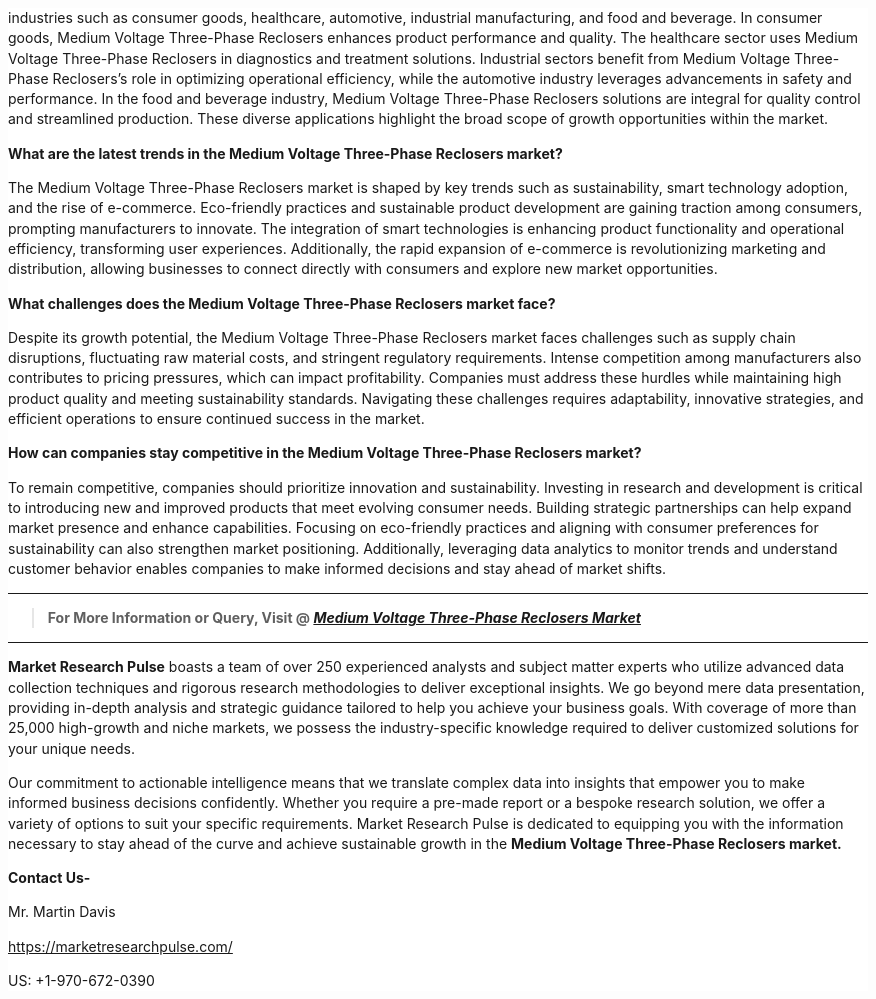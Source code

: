 industries such as consumer goods, healthcare, automotive, industrial manufacturing, and food and beverage. In consumer goods, Medium Voltage Three-Phase Reclosers enhances product performance and quality. The healthcare sector uses Medium Voltage Three-Phase Reclosers in diagnostics and treatment solutions. Industrial sectors benefit from Medium Voltage Three-Phase Reclosers&rsquo;s role in optimizing operational efficiency, while the automotive industry leverages advancements in safety and performance. In the food and beverage industry, Medium Voltage Three-Phase Reclosers solutions are integral for quality control and streamlined production. These diverse applications highlight the broad scope of growth opportunities within the market.</p><p><strong>What are the latest trends in the Medium Voltage Three-Phase Reclosers market?</strong></p><p>The Medium Voltage Three-Phase Reclosers market is shaped by key trends such as sustainability, smart technology adoption, and the rise of e-commerce. Eco-friendly practices and sustainable product development are gaining traction among consumers, prompting manufacturers to innovate. The integration of smart technologies is enhancing product functionality and operational efficiency, transforming user experiences. Additionally, the rapid expansion of e-commerce is revolutionizing marketing and distribution, allowing businesses to connect directly with consumers and explore new market opportunities.</p><p><strong>What challenges does the Medium Voltage Three-Phase Reclosers market face?</strong></p><p>Despite its growth potential, the Medium Voltage Three-Phase Reclosers market faces challenges such as supply chain disruptions, fluctuating raw material costs, and stringent regulatory requirements. Intense competition among manufacturers also contributes to pricing pressures, which can impact profitability. Companies must address these hurdles while maintaining high product quality and meeting sustainability standards. Navigating these challenges requires adaptability, innovative strategies, and efficient operations to ensure continued success in the market.</p><p><strong>How can companies stay competitive in the Medium Voltage Three-Phase Reclosers market?</strong></p><p>To remain competitive, companies should prioritize innovation and sustainability. Investing in research and development is critical to introducing new and improved products that meet evolving consumer needs. Building strategic partnerships can help expand market presence and enhance capabilities. Focusing on eco-friendly practices and aligning with consumer preferences for sustainability can also strengthen market positioning. Additionally, leveraging data analytics to monitor trends and understand customer behavior enables companies to make informed decisions and stay ahead of market shifts.</p><hr /><blockquote><p><strong>For More Information or Query, Visit @&nbsp;<em><a href="https://marketresearchpulse.com/report/73067/medium-voltage-three-phase-reclosers-market?utm_source=Linkedin&utm_medium=0111">Medium Voltage Three-Phase Reclosers Market</a></em></strong></p></blockquote><hr /><p><strong>Market Research Pulse</strong> boasts a team of over 250 experienced analysts and subject matter experts who utilize advanced data collection techniques and rigorous research methodologies to deliver exceptional insights. We go beyond mere data presentation, providing in-depth analysis and strategic guidance tailored to help you achieve your business goals. With coverage of more than 25,000 high-growth and niche markets, we possess the industry-specific knowledge required to deliver customized solutions for your unique needs.</p><p>Our commitment to actionable intelligence means that we translate complex data into insights that empower you to make informed business decisions confidently. Whether you require a pre-made report or a bespoke research solution, we offer a variety of options to suit your specific requirements. Market Research Pulse is dedicated to equipping you with the information necessary to stay ahead of the curve and achieve sustainable growth in the <strong>Medium Voltage Three-Phase Reclosers market.</strong></p><p><strong>Contact Us-</strong></p><p>Mr. Martin Davis</p><p>https://marketresearchpulse.com/</p><p>US: +1-970-672-0390</p>
